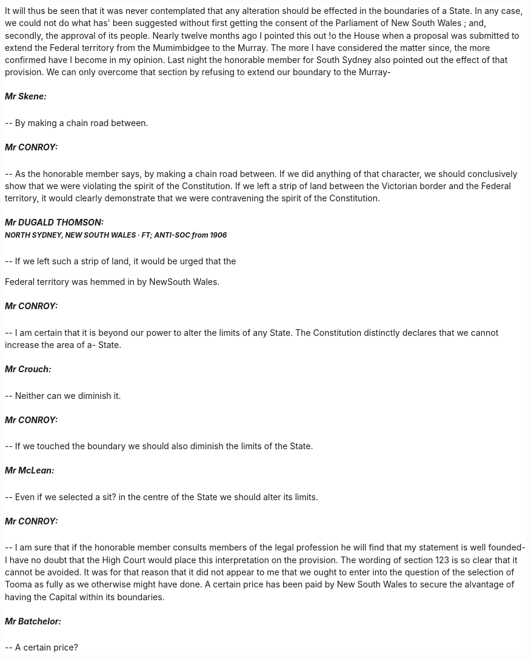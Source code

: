 It will thus be seen that it was never contemplated that any alteration should be effected in the boundaries of a State. In any case, we could not do what has' been suggested without first getting the consent of the Parliament of New South Wales ; and, secondly, the approval of its people. Nearly twelve months ago I pointed this out !o the House when a proposal was submitted to extend the Federal territory from the Mumimbidgee to the Murray. The more I have considered the matter since, the more confirmed have I become in my opinion. Last night the honorable member for South Sydney also pointed out the effect of that provision. We can only overcome that section by refusing to extend our boundary to the Murray- 

##### Mr Skene:

-- By making a chain road between. 

##### Mr CONROY:

-- As the honorable member says, by making a chain road between. If we did anything of that character, we should conclusively show that we were violating the spirit of the Constitution. If we left a strip of land between the Victorian border and the Federal territory, it would clearly demonstrate that we were contravening the spirit of the Constitution. 

##### Mr DUGALD THOMSON:<br><small class="text-muted">NORTH SYDNEY, NEW SOUTH WALES &middot; FT; ANTI-SOC from 1906</small>

-- If we left such a strip of land, it would be urged that the 

Federal territory was hemmed in by NewSouth Wales. 

##### Mr CONROY:

-- I am certain that it is beyond our power to alter the limits of any State. The Constitution distinctly declares that we cannot increase the area of a- State. 

##### Mr Crouch:

--  Neither can we diminish  it. 

##### Mr CONROY:

-- If we touched the boundary we should also diminish the limits of the State. 

##### Mr McLean:

--  Even if we selected a sit? in the centre of the State we should alter its limits. 

##### Mr CONROY:

-- I am sure that if the honorable member consults members of the legal profession he will find that my statement is well founded- I have no doubt that the High Court would place this interpretation on the provision. The wording of section 123 is so clear that it cannot be avoided. It was for that reason that it did not appear to me that we ought to enter into the question of the selection of Tooma as fully as we otherwise might have done. A certain price has been paid by New South Wales to secure the alvantage of having the Capital within its boundaries. 

##### Mr Batchelor:

--  A certain price? 
